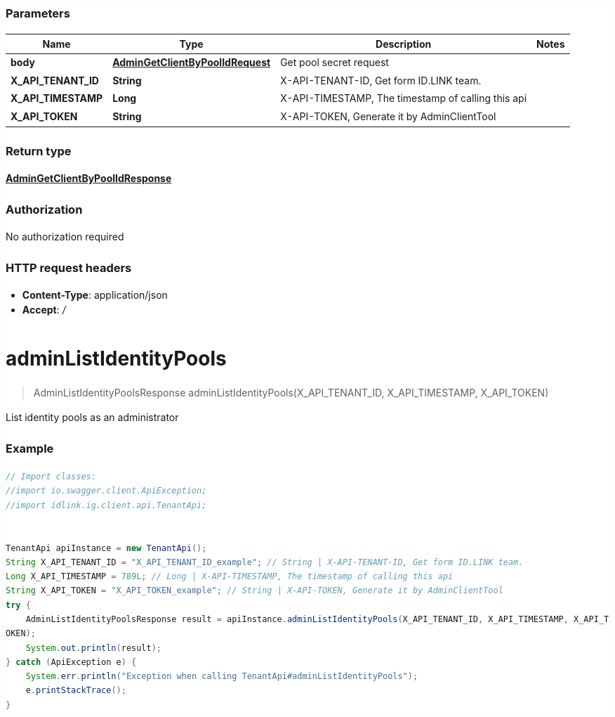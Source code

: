 ### Parameters

Name | Type | Description  | Notes
------------- | ------------- | ------------- | -------------
 **body** | [**AdminGetClientByPoolIdRequest**](AdminGetClientByPoolIdRequest.md)| Get pool secret request |
 **X_API_TENANT_ID** | **String**| X-API-TENANT-ID, Get form ID.LINK team. |
 **X_API_TIMESTAMP** | **Long**| X-API-TIMESTAMP, The timestamp of calling this api |
 **X_API_TOKEN** | **String**| X-API-TOKEN, Generate it by AdminClientTool |

### Return type

[**AdminGetClientByPoolIdResponse**](AdminGetClientByPoolIdResponse.md)

### Authorization

No authorization required

### HTTP request headers

 - **Content-Type**: application/json
 - **Accept**: */*

<a name="adminListIdentityPools"></a>
# **adminListIdentityPools**
> AdminListIdentityPoolsResponse adminListIdentityPools(X_API_TENANT_ID, X_API_TIMESTAMP, X_API_TOKEN)

List identity pools as an administrator

### Example
```java
// Import classes:
//import io.swagger.client.ApiException;
//import idlink.ig.client.api.TenantApi;


TenantApi apiInstance = new TenantApi();
String X_API_TENANT_ID = "X_API_TENANT_ID_example"; // String | X-API-TENANT-ID, Get form ID.LINK team.
Long X_API_TIMESTAMP = 789L; // Long | X-API-TIMESTAMP, The timestamp of calling this api
String X_API_TOKEN = "X_API_TOKEN_example"; // String | X-API-TOKEN, Generate it by AdminClientTool
try {
    AdminListIdentityPoolsResponse result = apiInstance.adminListIdentityPools(X_API_TENANT_ID, X_API_TIMESTAMP, X_API_TOKEN);
    System.out.println(result);
} catch (ApiException e) {
    System.err.println("Exception when calling TenantApi#adminListIdentityPools");
    e.printStackTrace();
}
```
